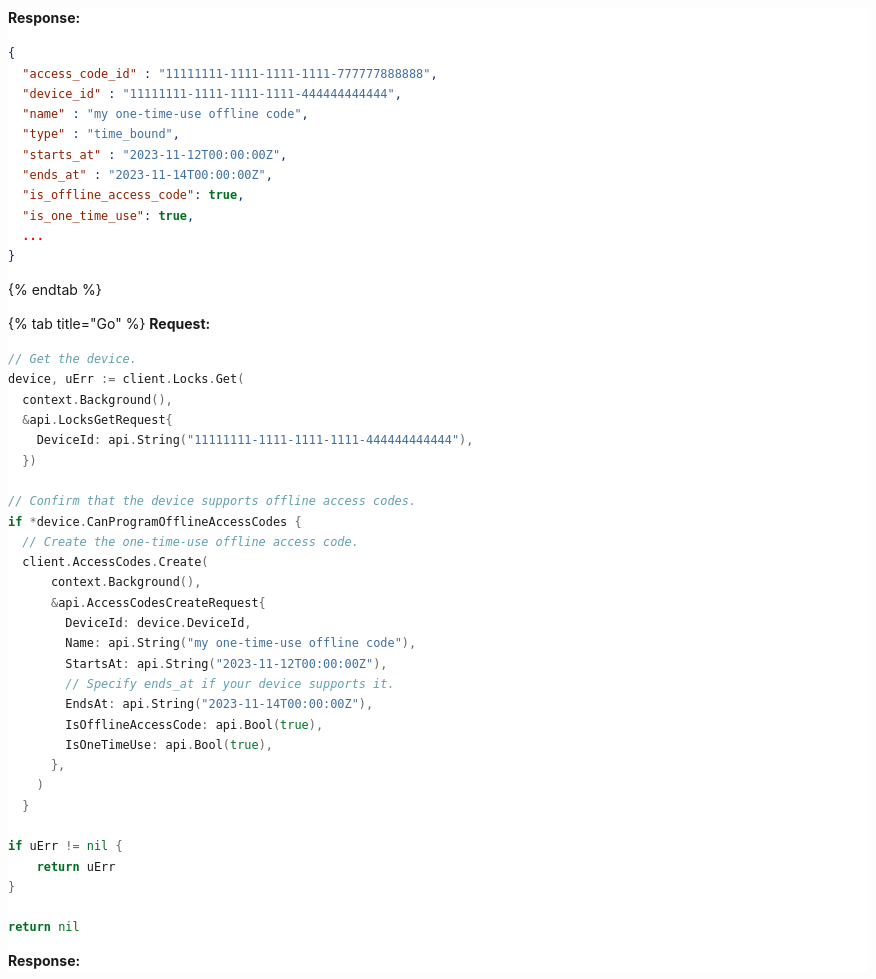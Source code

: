 **Response:**

```json
{
  "access_code_id" : "11111111-1111-1111-1111-777777888888",
  "device_id" : "11111111-1111-1111-1111-444444444444",
  "name" : "my one-time-use offline code",
  "type" : "time_bound",
  "starts_at" : "2023-11-12T00:00:00Z",
  "ends_at" : "2023-11-14T00:00:00Z",
  "is_offline_access_code": true,
  "is_one_time_use": true,
  ...
}    
```
{% endtab %}

{% tab title="Go" %}
**Request:**

```go
// Get the device.
device, uErr := client.Locks.Get(
  context.Background(),
  &api.LocksGetRequest{
    DeviceId: api.String("11111111-1111-1111-1111-444444444444"),
  })

// Confirm that the device supports offline access codes.
if *device.CanProgramOfflineAccessCodes {
  // Create the one-time-use offline access code.
  client.AccessCodes.Create(
      context.Background(),
      &api.AccessCodesCreateRequest{
        DeviceId: device.DeviceId,
        Name: api.String("my one-time-use offline code"),
        StartsAt: api.String("2023-11-12T00:00:00Z"),
        // Specify ends_at if your device supports it.
        EndsAt: api.String("2023-11-14T00:00:00Z"),
        IsOfflineAccessCode: api.Bool(true),
        IsOneTimeUse: api.Bool(true),
      },
    )
  }

if uErr != nil {
    return uErr
}

return nil
```

**Response:**
